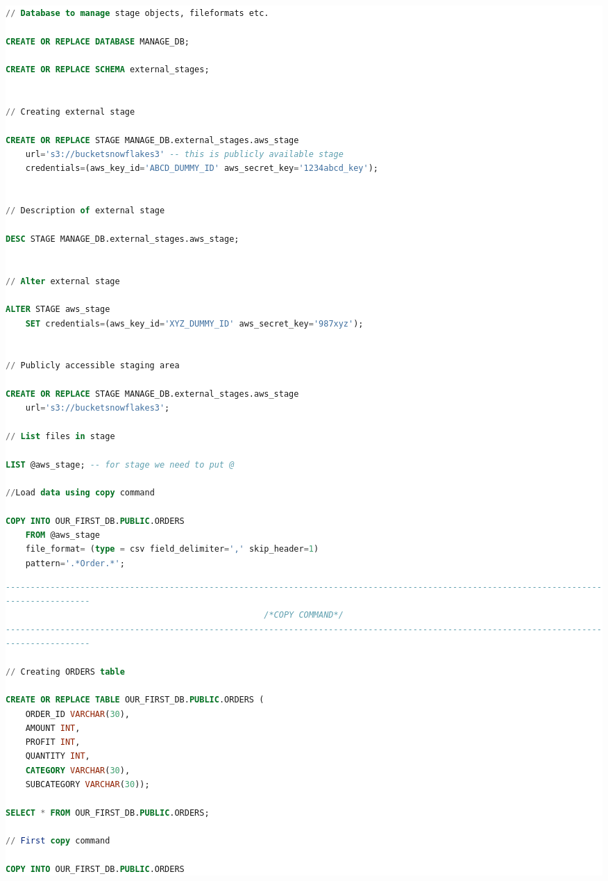 ```SQL
// Database to manage stage objects, fileformats etc.

CREATE OR REPLACE DATABASE MANAGE_DB;

CREATE OR REPLACE SCHEMA external_stages;


// Creating external stage

CREATE OR REPLACE STAGE MANAGE_DB.external_stages.aws_stage
    url='s3://bucketsnowflakes3' -- this is publicly available stage
    credentials=(aws_key_id='ABCD_DUMMY_ID' aws_secret_key='1234abcd_key');


// Description of external stage

DESC STAGE MANAGE_DB.external_stages.aws_stage; 
    
    
// Alter external stage   

ALTER STAGE aws_stage
    SET credentials=(aws_key_id='XYZ_DUMMY_ID' aws_secret_key='987xyz');
    
    
// Publicly accessible staging area    

CREATE OR REPLACE STAGE MANAGE_DB.external_stages.aws_stage
    url='s3://bucketsnowflakes3';

// List files in stage

LIST @aws_stage; -- for stage we need to put @ 

//Load data using copy command

COPY INTO OUR_FIRST_DB.PUBLIC.ORDERS
    FROM @aws_stage
    file_format= (type = csv field_delimiter=',' skip_header=1)
    pattern='.*Order.*';
```

```SQL
-----------------------------------------------------------------------------------------------------------------------------------------
                                                    /*COPY COMMAND*/
-----------------------------------------------------------------------------------------------------------------------------------------

// Creating ORDERS table

CREATE OR REPLACE TABLE OUR_FIRST_DB.PUBLIC.ORDERS (
    ORDER_ID VARCHAR(30),
    AMOUNT INT,
    PROFIT INT,
    QUANTITY INT,
    CATEGORY VARCHAR(30),
    SUBCATEGORY VARCHAR(30));
    
SELECT * FROM OUR_FIRST_DB.PUBLIC.ORDERS;
   
// First copy command

COPY INTO OUR_FIRST_DB.PUBLIC.ORDERS
```